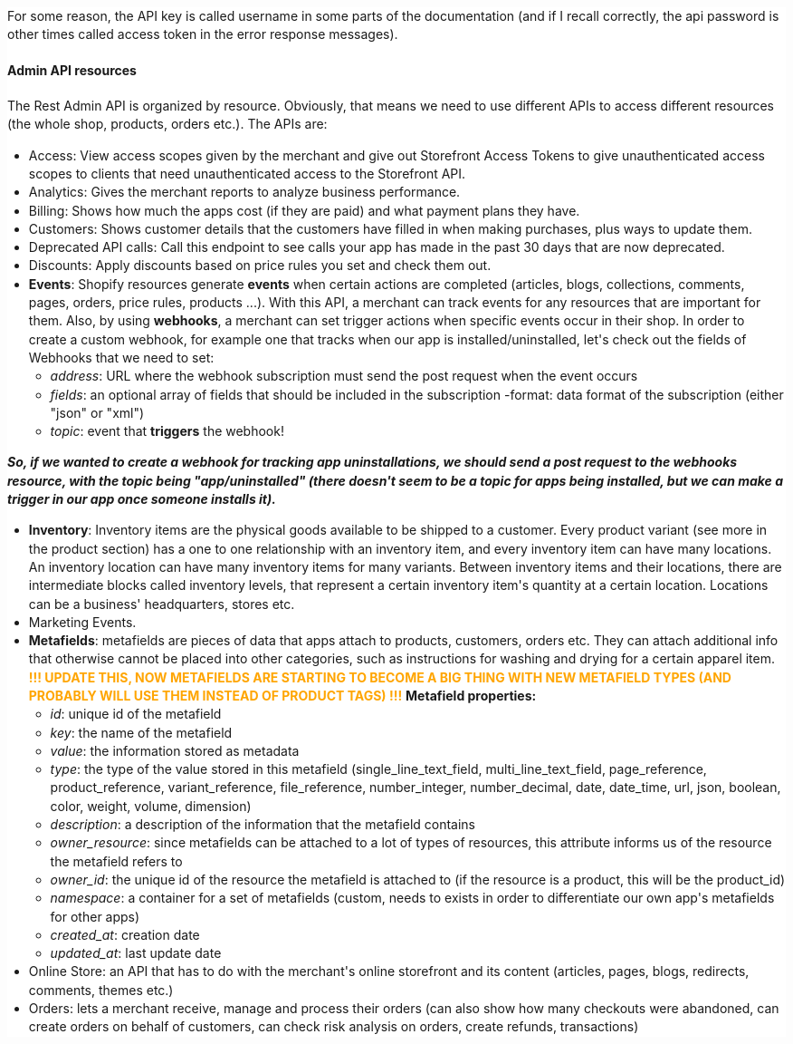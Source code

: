 For some reason, the API key is called username in some parts of the documentation (and if I recall correctly, the api password is other times called access token in the error response messages).

#### Admin API resources

The Rest Admin API is organized by resource. Obviously, that means we need to use different APIs to access different resources (the whole shop, products, orders etc.). The APIs are: 

- Access: View access scopes given by the merchant and give out Storefront Access Tokens to give unauthenticated access scopes to clients that need unauthenticated access to the Storefront API.
- Analytics: Gives the merchant reports to analyze business performance.
- Billing: Shows how much the apps cost (if they are paid) and what payment plans they have.
- Customers: Shows customer details that the customers have filled in when making purchases, plus ways to update them.
- Deprecated API calls: Call this endpoint to see calls your app has made in the past 30 days that are now deprecated.
- Discounts: Apply discounts based on price rules you set and check them out.
- **Events**: Shopify resources generate **events** when certain actions are completed (articles, blogs, collections, comments, pages, orders, price rules, products ...). With this API, a merchant can track events for any resources that are important for them. Also, by using **webhooks**, a merchant can set trigger actions when specific events occur in their shop.
In order to create a custom webhook, for example one that tracks when our app is installed/uninstalled, let's check out the fields of Webhooks that we need to set:
    - *address*: URL where the webhook subscription must send the post request when the event occurs
    - *fields*: an optional array of fields that should be included in the subscription
    -format: data format of the subscription (either "json" or "xml")
    - *topic*: event that **triggers** the webhook!

***So, if we wanted to create a webhook for tracking app uninstallations, we should send a post request to the webhooks resource, with the topic being "app/uninstalled" (there doesn't seem to be a topic for apps being installed, but we can make a trigger in our app once someone installs it).***

- **Inventory**: Inventory items are the physical goods available to be shipped to a customer. Every product variant (see more in the product section) has a one to one relationship with an inventory item, and every inventory item can have many locations. An inventory location can have many inventory items for many variants. Between inventory items and their locations, there are intermediate blocks called inventory levels, that represent a certain inventory item's quantity at a certain location. Locations can be a business' headquarters, stores etc.
- Marketing Events.
- **Metafields**: metafields are pieces of data that apps attach to products, customers, orders etc. They can attach additional info that otherwise cannot be placed into other categories, such as instructions for washing and drying for a certain apparel item. <span style="color:orange; font-weight:bold">!!! UPDATE THIS, NOW METAFIELDS ARE STARTING TO BECOME A BIG THING WITH NEW METAFIELD TYPES (AND PROBABLY WILL USE THEM INSTEAD OF PRODUCT TAGS) !!!</span>
    **Metafield properties:**
    - *id*: unique id of the metafield
    - *key*: the name of the metafield
    - *value*: the information stored as metadata
    - *type*: the type of the value stored in this metafield (single_line_text_field, multi_line_text_field, page_reference, product_reference, variant_reference, file_reference, number_integer, number_decimal, date, date_time, url, json, boolean, color, weight, volume, dimension)
    - *description*: a description of the information that the metafield contains
    - *owner_resource*: since metafields can be attached to a lot of types of resources, this attribute informs us of the resource the metafield refers to
    - *owner_id*: the unique id of the resource the metafield is attached to (if the resource is a product, this will be the product_id)
    - *namespace*: a container for a set of metafields (custom, needs to exists in order to differentiate our own app's metafields for other apps)
    - *created_at*: creation date
    - *updated_at*: last update date
- Online Store: an API that has to do with the merchant's online storefront and its content (articles, pages, blogs, redirects, comments, themes etc.)
- Orders: lets a merchant receive, manage and process their orders (can also show how many checkouts were abandoned, can create orders on behalf of customers, can check risk analysis on orders, create refunds, transactions)